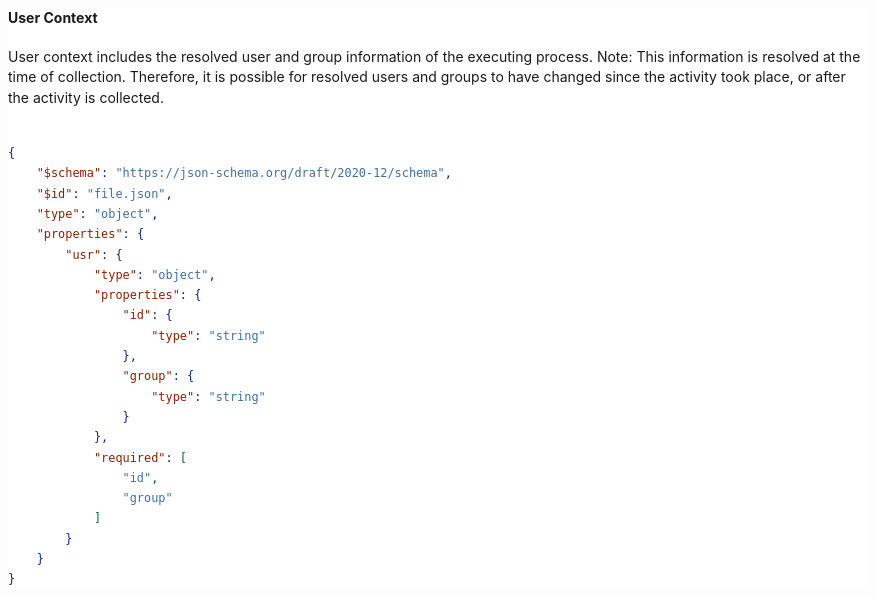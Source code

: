 #### User Context
User context includes the resolved user and group information of the executing process. Note: This information is resolved at the time of collection. Therefore, it is possible for resolved users and groups to have changed since the activity took place, or after the activity is collected. 

```json

{
    "$schema": "https://json-schema.org/draft/2020-12/schema",
    "$id": "file.json",
    "type": "object",
    "properties": {
        "usr": {
            "type": "object",
            "properties": {
                "id": {
                    "type": "string"
                },
                "group": {
                    "type": "string"
                }
            },
            "required": [
                "id",
                "group"
            ]
        }
    }
}
```
